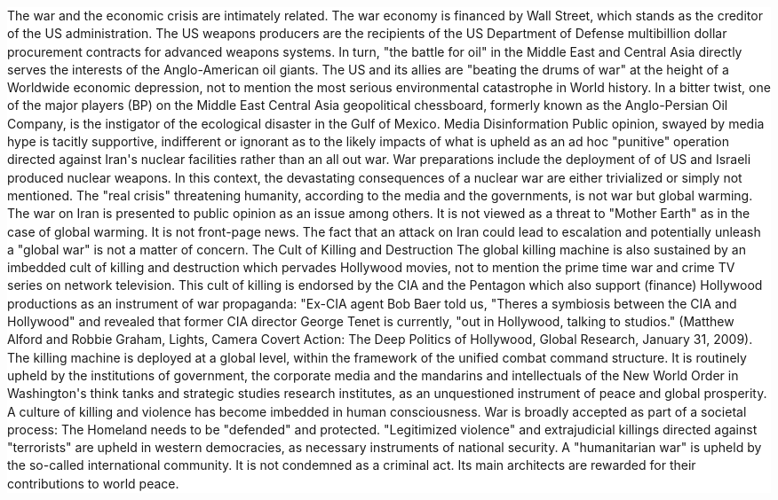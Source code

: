 The war and the economic crisis are intimately
related. The war economy is financed by Wall Street, which stands as the
creditor of the US administration. The US weapons producers are the
recipients of the US Department of Defense multibillion dollar procurement
contracts for advanced weapons systems.
In turn, "the battle for oil" in the Middle East
and Central Asia directly serves the interests of the Anglo-American oil
giants.
The US and its allies are "beating the drums of war" at the height of a
Worldwide economic depression, not to mention the most serious environmental
catastrophe in World history.
In a bitter twist, one of the major players (BP)
on the Middle East Central Asia geopolitical chessboard, formerly known as
the Anglo-Persian Oil Company, is the instigator of the ecological disaster
in the Gulf of Mexico.
Media Disinformation
Public opinion, swayed by media hype is tacitly supportive, indifferent or
ignorant as to the likely impacts of what is upheld as an ad hoc "punitive"
operation directed against Iran's nuclear facilities rather than an all out
war.
War preparations include the deployment of of US
and Israeli produced nuclear weapons. In this context, the devastating
consequences of a nuclear war are either trivialized or simply not
mentioned. The "real crisis" threatening humanity, according to the media
and the governments, is not war but global warming.
The war on Iran is presented to public opinion as an issue among others. It
is not viewed as a threat to "Mother Earth" as in the case of global
warming. It is not front-page news.
The fact that an attack on Iran could lead to
escalation and potentially unleash a "global war" is not a matter of
concern.
The Cult of Killing
and Destruction
The global killing machine is also sustained by an imbedded cult of killing
and destruction which pervades Hollywood movies, not to mention the prime
time war and crime TV series on network television.
This cult of killing is endorsed by the
CIA and the Pentagon which also support (finance) Hollywood productions as
an instrument of war propaganda:
"Ex-CIA agent Bob Baer told us, "Theres a
symbiosis between the CIA and Hollywood" and revealed that former CIA
director George Tenet is currently, "out in Hollywood, talking to
studios."
(Matthew Alford and Robbie Graham,
Lights, Camera
Covert Action: The Deep Politics
of Hollywood, Global Research, January 31, 2009).
The killing machine is deployed at a global
level, within the framework of the unified combat command structure.
It is routinely upheld by the institutions of
government, the corporate media and the mandarins and intellectuals of the
New World Order in Washington's think tanks and strategic studies research
institutes, as an unquestioned instrument of peace and global prosperity.
A culture of killing and violence has become imbedded in human
consciousness.
War is broadly accepted as part of a societal process:
The Homeland needs to be "defended" and
protected.
"Legitimized violence" and extrajudicial
killings directed against "terrorists" are upheld in western democracies, as
necessary instruments of national security.
A "humanitarian war" is upheld by the so-called international community. It
is not condemned as a criminal act. Its main architects are rewarded for
their contributions to world peace.